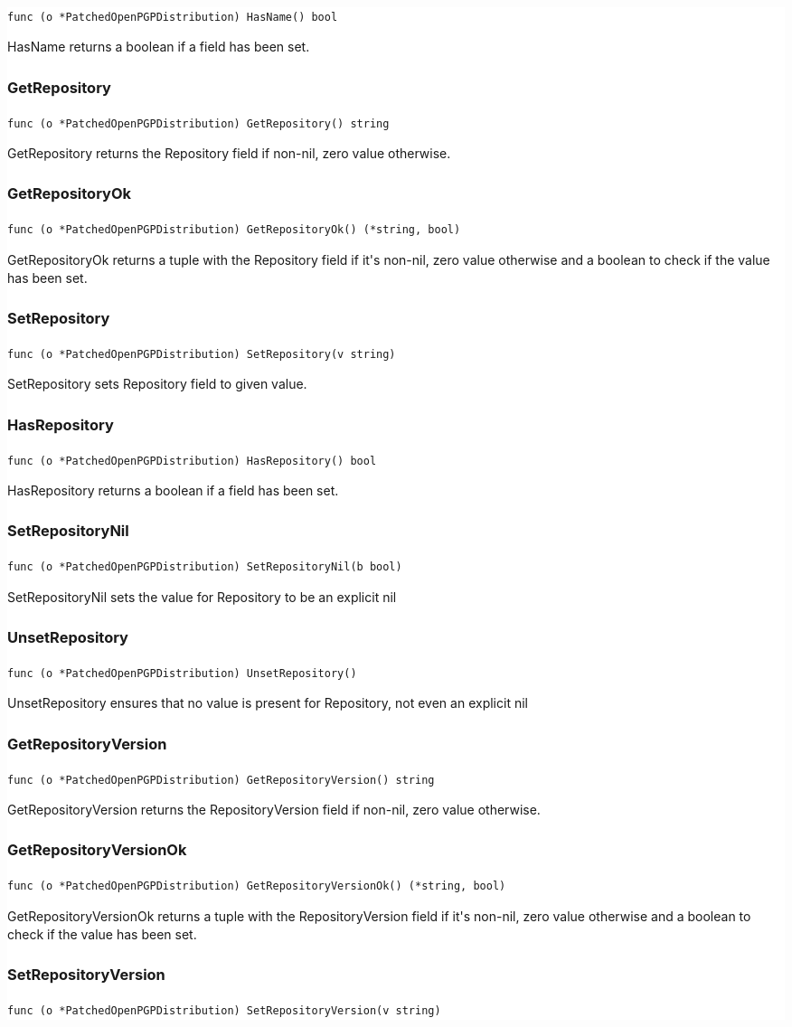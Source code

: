 `func (o *PatchedOpenPGPDistribution) HasName() bool`

HasName returns a boolean if a field has been set.

### GetRepository

`func (o *PatchedOpenPGPDistribution) GetRepository() string`

GetRepository returns the Repository field if non-nil, zero value otherwise.

### GetRepositoryOk

`func (o *PatchedOpenPGPDistribution) GetRepositoryOk() (*string, bool)`

GetRepositoryOk returns a tuple with the Repository field if it's non-nil, zero value otherwise
and a boolean to check if the value has been set.

### SetRepository

`func (o *PatchedOpenPGPDistribution) SetRepository(v string)`

SetRepository sets Repository field to given value.

### HasRepository

`func (o *PatchedOpenPGPDistribution) HasRepository() bool`

HasRepository returns a boolean if a field has been set.

### SetRepositoryNil

`func (o *PatchedOpenPGPDistribution) SetRepositoryNil(b bool)`

 SetRepositoryNil sets the value for Repository to be an explicit nil

### UnsetRepository
`func (o *PatchedOpenPGPDistribution) UnsetRepository()`

UnsetRepository ensures that no value is present for Repository, not even an explicit nil
### GetRepositoryVersion

`func (o *PatchedOpenPGPDistribution) GetRepositoryVersion() string`

GetRepositoryVersion returns the RepositoryVersion field if non-nil, zero value otherwise.

### GetRepositoryVersionOk

`func (o *PatchedOpenPGPDistribution) GetRepositoryVersionOk() (*string, bool)`

GetRepositoryVersionOk returns a tuple with the RepositoryVersion field if it's non-nil, zero value otherwise
and a boolean to check if the value has been set.

### SetRepositoryVersion

`func (o *PatchedOpenPGPDistribution) SetRepositoryVersion(v string)`

